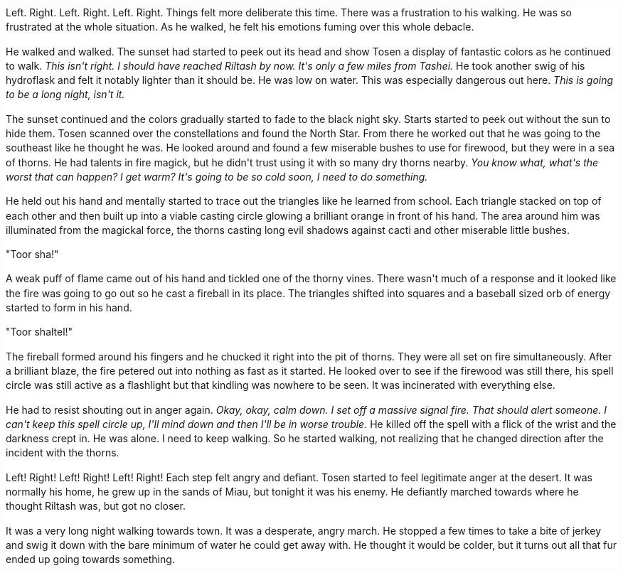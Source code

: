 Left. Right. Left. Right. Left. Right. Things felt more deliberate this time.
There was a frustration to his walking. He was so frustrated at the whole
situation. As he walked, he felt his emotions fuming over this whole debacle.

He walked and walked. The sunset had started to peek out its head and show Tosen
a display of fantastic colors as he continued to walk. *This isn't right. I
should have reached Riltash by now. It's only a few miles from Tashei.* He took
another swig of his hydroflask and felt it notably lighter than it should be. He
was low on water. This was especially dangerous out here. *This is going to be a
long night, isn't it.*

The sunset continued and the colors gradually started to fade to the black night
sky. Starts started to peek out without the sun to hide them. Tosen scanned over
the constellations and found the North Star. From there he worked out that he
was going to the southeast like he thought he was. He looked around and found a
few miserable bushes to use for firewood, but they were in a sea of thorns. He
had talents in fire magick, but he didn't trust using it with so many dry thorns
nearby. *You know what, what's the worst that can happen? I get warm? It's going
to be so cold soon, I need to do something.*

He held out his hand and mentally started to trace out the triangles like he
learned from school. Each triangle stacked on top of each other and then built
up into a viable casting circle glowing a brilliant orange in front of his hand.
The area around him was illuminated from the magickal force, the thorns casting
long evil shadows against cacti and other miserable little bushes.

"Toor sha!"

A weak puff of flame came out of his hand and tickled one of the thorny vines.
There wasn't much of a response and it looked like the fire was going to go out
so he cast a fireball in its place. The triangles shifted into squares and a
baseball sized orb of energy started to form in his hand.

"Toor shaltel!"

The fireball formed around his fingers and he chucked it right into the pit of
thorns. They were all set on fire simultaneously. After a brilliant blaze, the
fire petered out into nothing as fast as it started. He looked over to see if
the firewood was still there, his spell circle was still active as a flashlight
but that kindling was nowhere to be seen. It was incinerated with everything
else.

He had to resist shouting out in anger again. *Okay, okay, calm down. I set off
a massive signal fire. That should alert someone. I can't keep this spell circle
up, I'll mind down and then I'll be in worse trouble.* He killed off the spell
with a flick of the wrist and the darkness crept in. He was alone. I need to
keep walking. So he started walking, not realizing that he changed direction
after the incident with the thorns.

Left! Right! Left! Right! Left! Right! Each step felt angry and defiant. Tosen
started to feel legitimate anger at the desert. It was normally his home, he
grew up in the sands of Miau, but tonight it was his enemy. He defiantly marched
towards where he thought Riltash was, but got no closer.

It was a very long night walking towards town. It was a desperate, angry march.
He stopped a few times to take a bite of jerkey and swig it down with the bare
minimum of water he could get away with. He thought it would be colder, but it
turns out all that fur ended up going towards something.
